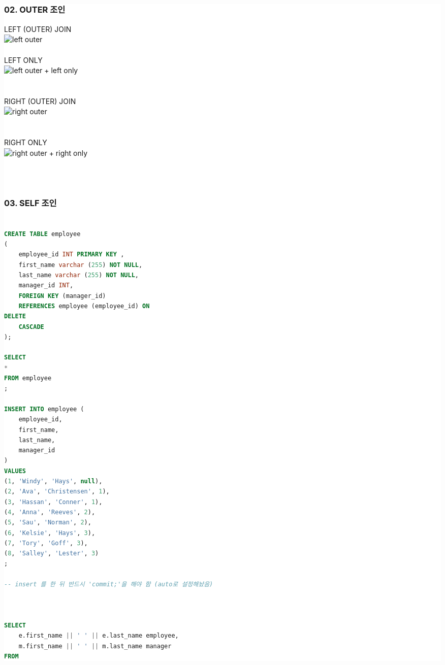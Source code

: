 ### 02. OUTER 조인  
LEFT (OUTER) JOIN  
![left outer](https://github.com/imbrightsun/fast-html/assets/158061245/835e327c-4c7f-4579-b48b-bbfd4cc584f2)  
<br/>
LEFT ONLY  
![left outer + left only](https://github.com/imbrightsun/fast-html/assets/158061245/9d5fb885-6c60-4c5f-becd-dc5d3e5217e6)  
<br/>  
RIGHT (OUTER) JOIN  
![right outer](https://github.com/imbrightsun/fast-html/assets/158061245/be63bbc2-3646-4eba-81b7-c7f374e63c52)  
<br/>  
RIGHT ONLY  
![right outer + right only](https://github.com/imbrightsun/fast-html/assets/158061245/7c5e7bd7-8b82-492c-baa3-455ee71ef51d)  

<br/>
<br/>  

### 03. SELF 조인 
``` sql

CREATE TABLE employee
(
	employee_id INT PRIMARY KEY ,
	first_name varchar (255) NOT NULL,
	last_name varchar (255) NOT NULL,
	manager_id INT,
	FOREIGN KEY (manager_id)
	REFERENCES employee (employee_id) ON
DELETE
	CASCADE
);

SELECT 
*
FROM employee
;

INSERT INTO employee (
	employee_id,
	first_name,
	last_name,
	manager_id
)
VALUES
(1, 'Windy', 'Hays', null),
(2, 'Ava', 'Christensen', 1),
(3, 'Hassan', 'Conner', 1),
(4, 'Anna', 'Reeves', 2),
(5, 'Sau', 'Norman', 2),
(6, 'Kelsie', 'Hays', 3),
(7, 'Tory', 'Goff', 3),
(8, 'Salley', 'Lester', 3)
;

-- insert 를 한 뒤 반드시 'commit;'을 해야 함 (auto로 설정해놨음)



SELECT
	e.first_name || ' ' || e.last_name employee,
	m.first_name || ' ' || m.last_name manager
FROM
```